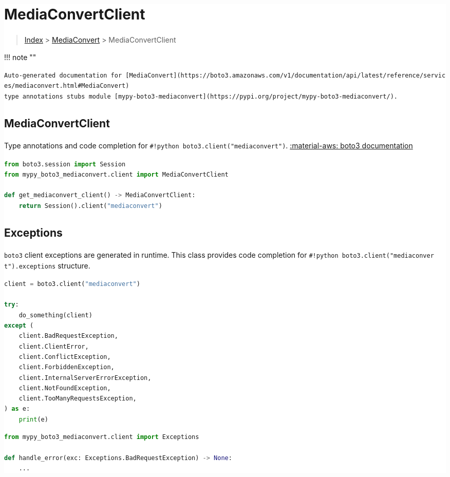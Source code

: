 # MediaConvertClient

> [Index](../README.md) > [MediaConvert](./README.md) > MediaConvertClient

!!! note ""

    Auto-generated documentation for [MediaConvert](https://boto3.amazonaws.com/v1/documentation/api/latest/reference/services/mediaconvert.html#MediaConvert)
    type annotations stubs module [mypy-boto3-mediaconvert](https://pypi.org/project/mypy-boto3-mediaconvert/).

## MediaConvertClient

Type annotations and code completion for `#!python boto3.client("mediaconvert")`.
[:material-aws: boto3 documentation](https://boto3.amazonaws.com/v1/documentation/api/latest/reference/services/mediaconvert.html#MediaConvert.Client)

```python title="Usage example"
from boto3.session import Session
from mypy_boto3_mediaconvert.client import MediaConvertClient

def get_mediaconvert_client() -> MediaConvertClient:
    return Session().client("mediaconvert")
```

## Exceptions


`boto3` client exceptions are generated in runtime.
This class provides code completion for `#!python boto3.client("mediaconvert").exceptions` structure.

```python title="Usage example"
client = boto3.client("mediaconvert")

try:
    do_something(client)
except (
    client.BadRequestException,
    client.ClientError,
    client.ConflictException,
    client.ForbiddenException,
    client.InternalServerErrorException,
    client.NotFoundException,
    client.TooManyRequestsException,
) as e:
    print(e)
```

```python title="Type checking example"
from mypy_boto3_mediaconvert.client import Exceptions

def handle_error(exc: Exceptions.BadRequestException) -> None:
    ...
```
